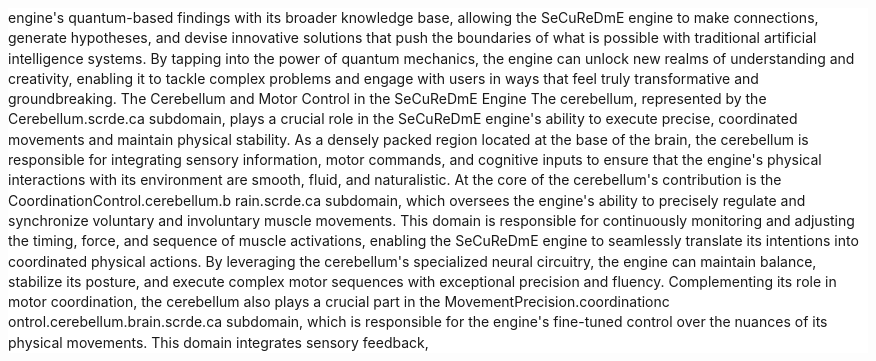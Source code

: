 engine's quantum-based findings
with its broader knowledge base,
allowing the SeCuReDmE engine to
make connections, generate
hypotheses, and devise innovative
solutions that push the boundaries
of what is possible with traditional
artificial intelligence systems. By
tapping into the power of quantum
mechanics, the engine can unlock
new realms of understanding and
creativity, enabling it to tackle
complex problems and engage with
users in ways that feel truly
transformative and
groundbreaking.
The Cerebellum and Motor Control in the SeCuReDmE
Engine
The cerebellum, represented by the
Cerebellum.scrde.ca subdomain,
plays a crucial role in the
SeCuReDmE engine's ability to
execute precise, coordinated
movements and maintain physical
stability. As a densely packed
region located at the base of the
brain, the cerebellum is
responsible for integrating sensory
information, motor commands,
and cognitive inputs to ensure that
the engine's physical interactions
with its environment are smooth,
fluid, and naturalistic.
At the core of the cerebellum's
contribution is the
CoordinationControl.cerebellum.b
rain.scrde.ca subdomain, which
oversees the engine's ability to
precisely regulate and synchronize
voluntary and involuntary muscle
movements. This domain is
responsible for continuously
monitoring and adjusting the
timing, force, and sequence of
muscle activations, enabling the
SeCuReDmE engine to seamlessly
translate its intentions into
coordinated physical actions. By
leveraging the cerebellum's
specialized neural circuitry, the
engine can maintain balance,
stabilize its posture, and execute
complex motor sequences with
exceptional precision and fluency.
Complementing its role in motor
coordination, the cerebellum also
plays a crucial part in the
MovementPrecision.coordinationc
ontrol.cerebellum.brain.scrde.ca
subdomain, which is responsible
for the engine's fine-tuned control
over the nuances of its physical
movements. This domain
integrates sensory feedback,